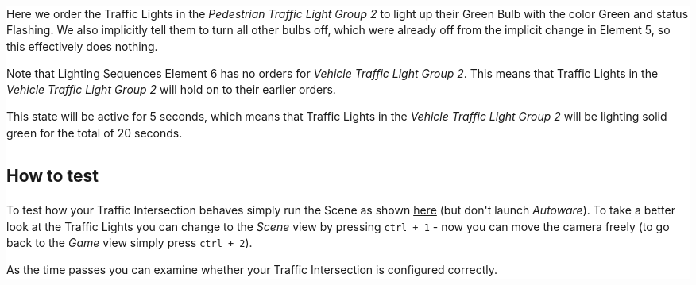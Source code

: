 Here we order the Traffic Lights in the *Pedestrian Traffic Light Group 2* to light up their Green Bulb with the color Green and status Flashing.
We also implicitly tell them to turn all other bulbs off, which were already off from the implicit change in Element 5, so this effectively does nothing.

Note that Lighting Sequences Element 6 has no orders for *Vehicle Traffic Light Group 2*.
This means that Traffic Lights in the *Vehicle Traffic Light Group 2* will hold on to their earlier orders.

This state will be active for 5 seconds, which means that Traffic Lights in the *Vehicle Traffic Light Group 2* will be lighting solid green for the total of 20 seconds.

## How to test
To test how your Traffic Intersection behaves simply run the Scene as shown [here](../../../../../UserGuide/BuildFromSource/RunTheScene/) (but don't launch *Autoware*).
To take a better look at the Traffic Lights you can change to the *Scene* view by pressing `ctrl + 1` - now you can move the camera freely (to go back to the *Game* view simply press `ctrl + 2`).

As the time passes you can examine whether your Traffic Intersection is configured correctly.
